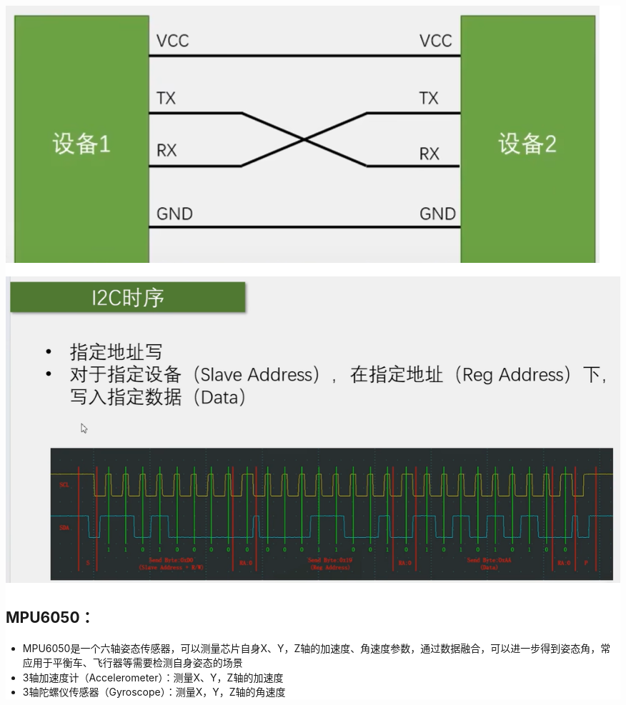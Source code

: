 ![image-20240813155009303](./stm32/images/image-20240813155009303.png)

![image-20240813161008656](./stm32/images/image-20240813161008656.png)





## MPU6050：

* MPU6050是一个六轴姿态传感器，可以测量芯片自身X、Y，Z轴的加速度、角速度参数，通过数据融合，可以进一步得到姿态角，常应用于平衡车、飞行器等需要检测自身姿态的场景
* 3轴加速度计（Accelerometer）：测量X、Y，Z轴的加速度
* 3轴陀螺仪传感器（Gyroscope）：测量X，Y，Z轴的角速度
